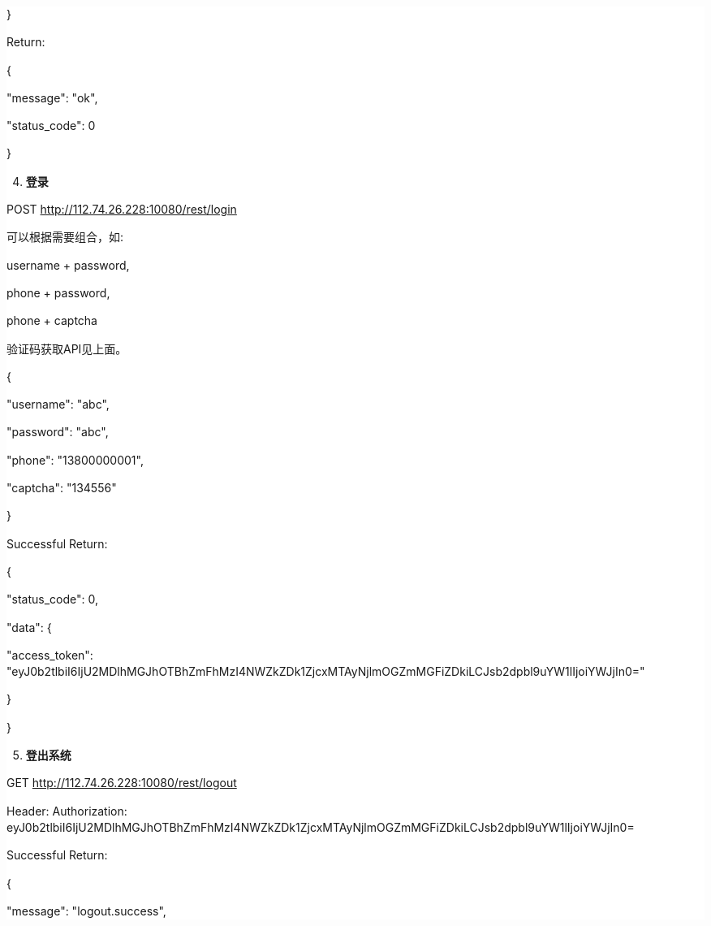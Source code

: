 }

Return:

{

"message": "ok",

"status_code": 0

}

4.  **登录**

POST <http://112.74.26.228:10080/rest/login>

可以根据需要组合，如:

username + password,

phone + password,

phone + captcha

验证码获取API见上面。

{

"username": "abc",

"password": "abc",

"phone": "13800000001",

"captcha": "134556"

}

Successful Return:

{

"status_code": 0,

"data": {

"access_token":
"eyJ0b2tlbiI6IjU2MDlhMGJhOTBhZmFhMzI4NWZkZDk1ZjcxMTAyNjlmOGZmMGFiZDkiLCJsb2dpbl9uYW1lIjoiYWJjIn0="

}

}

5.  **登出系统**

GET <http://112.74.26.228:10080/rest/logout>

Header: Authorization:
eyJ0b2tlbiI6IjU2MDlhMGJhOTBhZmFhMzI4NWZkZDk1ZjcxMTAyNjlmOGZmMGFiZDkiLCJsb2dpbl9uYW1lIjoiYWJjIn0=

Successful Return:

{

"message": "logout.success",
